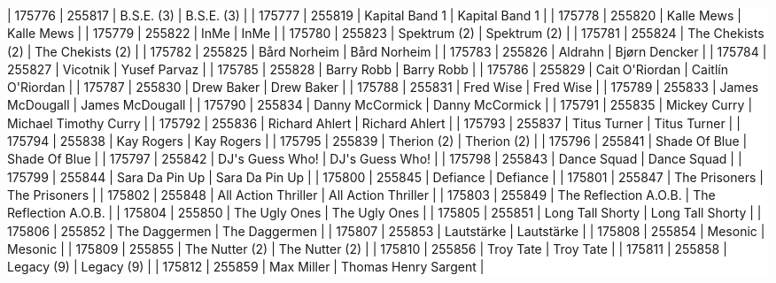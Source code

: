 | 175776 | 255817 | B.S.E. (3) | B.S.E. (3) |
| 175777 | 255819 | Kapital Band 1 | Kapital Band 1 |
| 175778 | 255820 | Kalle Mews | Kalle Mews |
| 175779 | 255822 | InMe | InMe |
| 175780 | 255823 | Spektrum (2) | Spektrum (2) |
| 175781 | 255824 | The Chekists (2) | The Chekists (2) |
| 175782 | 255825 | Bård Norheim | Bård Norheim |
| 175783 | 255826 | Aldrahn | Bjørn Dencker |
| 175784 | 255827 | Vicotnik | Yusef Parvaz |
| 175785 | 255828 | Barry Robb | Barry Robb |
| 175786 | 255829 | Cait O'Riordan | Caitlín O'Riordan |
| 175787 | 255830 | Drew Baker | Drew Baker |
| 175788 | 255831 | Fred Wise | Fred Wise |
| 175789 | 255833 | James McDougall | James McDougall |
| 175790 | 255834 | Danny McCormick | Danny McCormick |
| 175791 | 255835 | Mickey Curry | Michael Timothy Curry |
| 175792 | 255836 | Richard Ahlert | Richard Ahlert |
| 175793 | 255837 | Titus Turner | Titus Turner |
| 175794 | 255838 | Kay Rogers | Kay Rogers |
| 175795 | 255839 | Therion (2) | Therion (2) |
| 175796 | 255841 | Shade Of Blue | Shade Of Blue |
| 175797 | 255842 | DJ's Guess Who! | DJ's Guess Who! |
| 175798 | 255843 | Dance Squad | Dance Squad |
| 175799 | 255844 | Sara Da Pin Up | Sara Da Pin Up |
| 175800 | 255845 | Defiance | Defiance |
| 175801 | 255847 | The Prisoners | The Prisoners |
| 175802 | 255848 | All Action Thriller | All Action Thriller |
| 175803 | 255849 | The Reflection A.O.B. | The Reflection A.O.B. |
| 175804 | 255850 | The Ugly Ones | The Ugly Ones |
| 175805 | 255851 | Long Tall Shorty | Long Tall Shorty |
| 175806 | 255852 | The Daggermen | The Daggermen |
| 175807 | 255853 | Lautstärke | Lautstärke |
| 175808 | 255854 | Mesonic | Mesonic |
| 175809 | 255855 | The Nutter (2) | The Nutter (2) |
| 175810 | 255856 | Troy Tate | Troy Tate |
| 175811 | 255858 | Legacy (9) | Legacy (9) |
| 175812 | 255859 | Max Miller | Thomas Henry Sargent |
